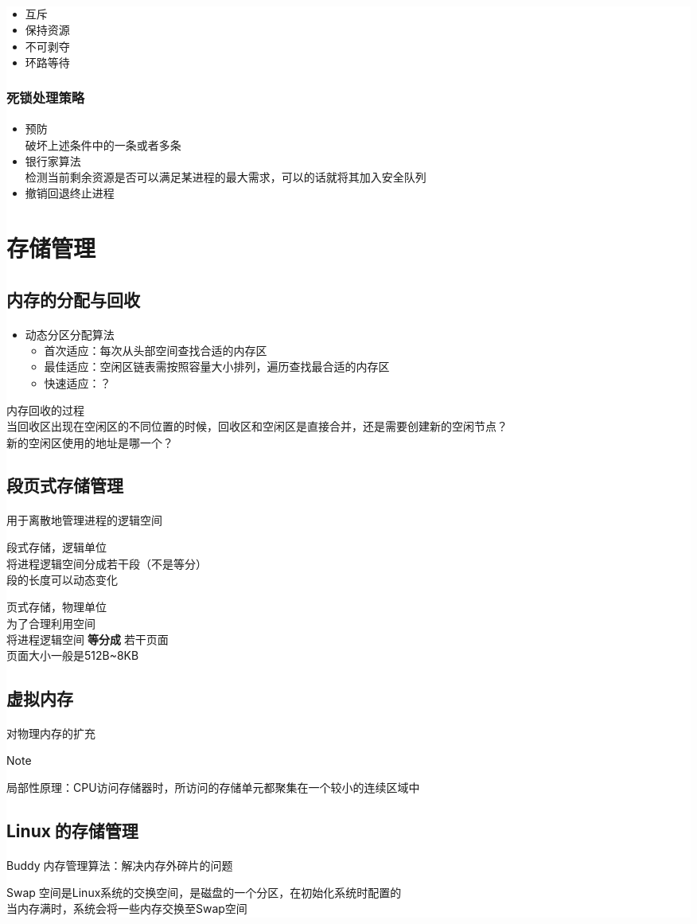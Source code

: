 - 互斥
- 保持资源
- 不可剥夺
- 环路等待

### 死锁处理策略

- 预防  
破坏上述条件中的一条或者多条
- 银行家算法  
检测当前剩余资源是否可以满足某进程的最大需求，可以的话就将其加入安全队列
- 撤销回退终止进程  


# 存储管理

## 内存的分配与回收

- 动态分区分配算法
    - 首次适应：每次从头部空间查找合适的内存区
    - 最佳适应：空闲区链表需按照容量大小排列，遍历查找最合适的内存区
    - 快速适应：？

内存回收的过程  
当回收区出现在空闲区的不同位置的时候，回收区和空闲区是直接合并，还是需要创建新的空闲节点？  
新的空闲区使用的地址是哪一个？  

## 段页式存储管理

用于离散地管理进程的逻辑空间  

段式存储，逻辑单位  
将进程逻辑空间分成若干段（不是等分）  
段的长度可以动态变化  

页式存储，物理单位  
为了合理利用空间  
将进程逻辑空间 **等分成** 若干页面  
页面大小一般是512B~8KB  

## 虚拟内存

对物理内存的扩充  

> [!NOTE]
> 局部性原理：CPU访问存储器时，所访问的存储单元都聚集在一个较小的连续区域中  

## Linux 的存储管理

Buddy 内存管理算法：解决内存外碎片的问题  

Swap 空间是Linux系统的交换空间，是磁盘的一个分区，在初始化系统时配置的  
当内存满时，系统会将一些内存交换至Swap空间  
